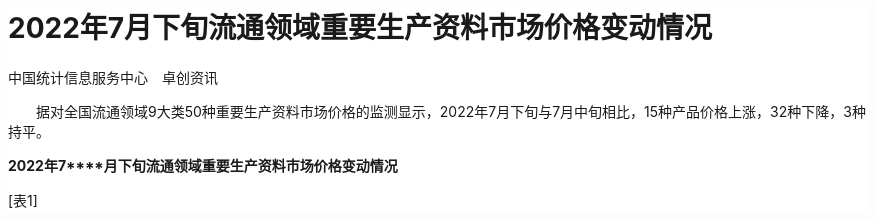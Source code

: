 # 2022年7月下旬流通领域重要生产资料市场价格变动情况

中国统计信息服务中心　卓创资讯

　　据对全国流通领域9大类50种重要生产资料市场价格的监测显示，2022年7月下旬与7月中旬相比，15种产品价格上涨，32种下降，3种持平。

**2022****年****7****月下旬流通领域重要生产资料市场价格变动情况**

[表1]